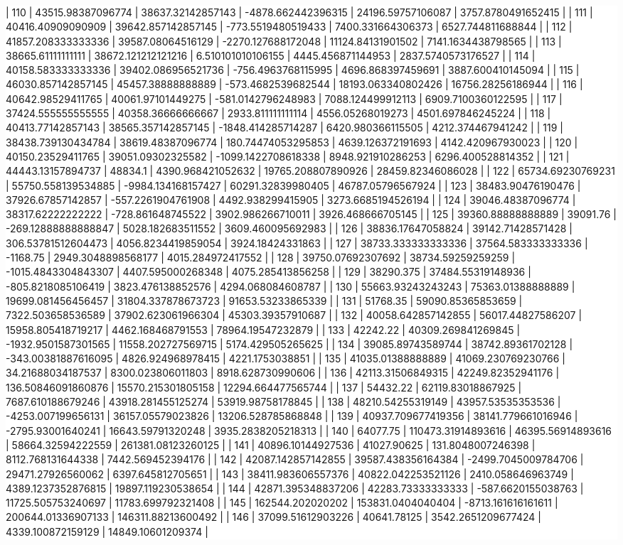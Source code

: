 | 110 | 43515.98387096774 | 38637.32142857143 | -4878.662442396315 | 24196.59757106087 | 3757.8780491652415 |
| 111 | 40416.40909090909 | 39642.857142857145 | -773.5519480519433 | 7400.331664306373 | 6527.744811688844 |
| 112 | 41857.208333333336 | 39587.08064516129 | -2270.127688172048 | 11124.84131901502 | 7141.1634438798565 |
| 113 | 38665.61111111111 | 38672.121212121216 | 6.510101010106155 | 4445.456871144953 | 2837.5740573176527 |
| 114 | 40158.583333333336 | 39402.086956521736 | -756.4963768115995 | 4696.868397459691 | 3887.600410145094 |
| 115 | 46030.857142857145 | 45457.38888888889 | -573.4682539682544 | 18193.063340802426 | 16756.28256186944 |
| 116 | 40642.98529411765 | 40061.97101449275 | -581.0142796248983 | 7088.124499912113 | 6909.7100360122595 |
| 117 | 37424.555555555555 | 40358.36666666667 | 2933.811111111114 | 4556.05268019273 | 4501.697846245224 |
| 118 | 40413.77142857143 | 38565.357142857145 | -1848.414285714287 | 6420.980366115505 | 4212.374467941242 |
| 119 | 38438.739130434784 | 38619.48387096774 | 180.74474053295853 | 4639.126372191693 | 4142.420967930023 |
| 120 | 40150.23529411765 | 39051.09302325582 | -1099.1422708618338 | 8948.921910286253 | 6296.400528814352 |
| 121 | 44443.13157894737 | 48834.1 | 4390.968421052632 | 19765.208807890926 | 28459.82346086028 |
| 122 | 65734.69230769231 | 55750.558139534885 | -9984.134168157427 | 60291.32839980405 | 46787.05796567924 |
| 123 | 38483.90476190476 | 37926.67857142857 | -557.2261904761908 | 4492.938299415905 | 3273.6685194526194 |
| 124 | 39046.48387096774 | 38317.62222222222 | -728.861648745522 | 3902.986266710011 | 3926.468666705145 |
| 125 | 39360.88888888889 | 39091.76 | -269.12888888888847 | 5028.182683511552 | 3609.460095692983 |
| 126 | 38836.17647058824 | 39142.71428571428 | 306.53781512604473 | 4056.8234419859054 | 3924.18424331863 |
| 127 | 38733.333333333336 | 37564.583333333336 | -1168.75 | 2949.3048898568177 | 4015.284972417552 |
| 128 | 39750.07692307692 | 38734.59259259259 | -1015.4843304843307 | 4407.595000268348 | 4075.285413856258 |
| 129 | 38290.375 | 37484.55319148936 | -805.8218085106419 | 3823.476138852576 | 4294.068084608787 |
| 130 | 55663.93243243243 | 75363.01388888889 | 19699.081456456457 | 31804.337878673723 | 91653.53233865339 |
| 131 | 51768.35 | 59090.85365853659 | 7322.503658536589 | 37902.623061966304 | 45303.39357910687 |
| 132 | 40058.642857142855 | 56017.44827586207 | 15958.805418719217 | 4462.168468791553 | 78964.19547232879 |
| 133 | 42242.22 | 40309.269841269845 | -1932.9501587301565 | 11558.202727569715 | 5174.429505265625 |
| 134 | 39085.89743589744 | 38742.89361702128 | -343.00381887616095 | 4826.924968978415 | 4221.1753038851 |
| 135 | 41035.01388888889 | 41069.230769230766 | 34.21688034187537 | 8300.023806011803 | 8918.628730990606 |
| 136 | 42113.31506849315 | 42249.82352941176 | 136.50846091860876 | 15570.215301805158 | 12294.664477565744 |
| 137 | 54432.22 | 62119.83018867925 | 7687.610188679246 | 43918.281455125274 | 53919.98758178845 |
| 138 | 48210.54255319149 | 43957.53535353536 | -4253.007199656131 | 36157.05579023826 | 13206.528785868848 |
| 139 | 40937.709677419356 | 38141.779661016946 | -2795.93001640241 | 16643.59791320248 | 3935.2838205218313 |
| 140 | 64077.75 | 110473.31914893616 | 46395.56914893616 | 58664.32594222559 | 261381.08123260125 |
| 141 | 40896.10144927536 | 41027.90625 | 131.8048007246398 | 8112.768131644338 | 7442.569452394176 |
| 142 | 42087.142857142855 | 39587.438356164384 | -2499.7045009784706 | 29471.27926560062 | 6397.645812705651 |
| 143 | 38411.983606557376 | 40822.042253521126 | 2410.058646963749 | 4389.1237352876815 | 19897.119230538654 |
| 144 | 42871.395348837206 | 42283.73333333333 | -587.6620155038763 | 11725.505753240697 | 11783.699792321408 |
| 145 | 162544.202020202 | 153831.0404040404 | -8713.161616161611 | 200644.01336907133 | 146311.88213600492 |
| 146 | 37099.51612903226 | 40641.78125 | 3542.2651209677424 | 4339.100872159129 | 14849.10601209374 |